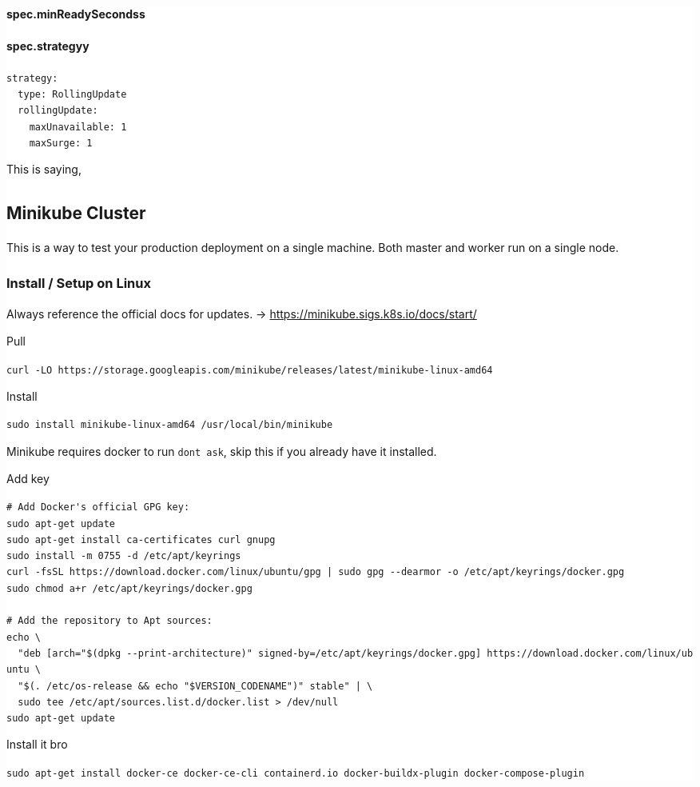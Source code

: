 #### spec.minReadySecondss


#### spec.strategyy 

    strategy:
      type: RollingUpdate
      rollingUpdate:
        maxUnavailable: 1 
        maxSurge: 1 

This is saying, 


## Minikube Cluster

This is a way to test your production deployment on a single machine. Both master and worker run on a single node.

### Install / Setup on Linux

Always reference the official docs for updates. -> https://minikube.sigs.k8s.io/docs/start/

Pull

    curl -LO https://storage.googleapis.com/minikube/releases/latest/minikube-linux-amd64
Install 

    sudo install minikube-linux-amd64 /usr/local/bin/minikube

Minikube requires docker to run `dont ask`, skip this if you already have it installed.

Add key 

    # Add Docker's official GPG key:
    sudo apt-get update
    sudo apt-get install ca-certificates curl gnupg
    sudo install -m 0755 -d /etc/apt/keyrings
    curl -fsSL https://download.docker.com/linux/ubuntu/gpg | sudo gpg --dearmor -o /etc/apt/keyrings/docker.gpg
    sudo chmod a+r /etc/apt/keyrings/docker.gpg

    # Add the repository to Apt sources:
    echo \
      "deb [arch="$(dpkg --print-architecture)" signed-by=/etc/apt/keyrings/docker.gpg] https://download.docker.com/linux/ubuntu \
      "$(. /etc/os-release && echo "$VERSION_CODENAME")" stable" | \
      sudo tee /etc/apt/sources.list.d/docker.list > /dev/null
    sudo apt-get update

Install it bro

    sudo apt-get install docker-ce docker-ce-cli containerd.io docker-buildx-plugin docker-compose-plugin
